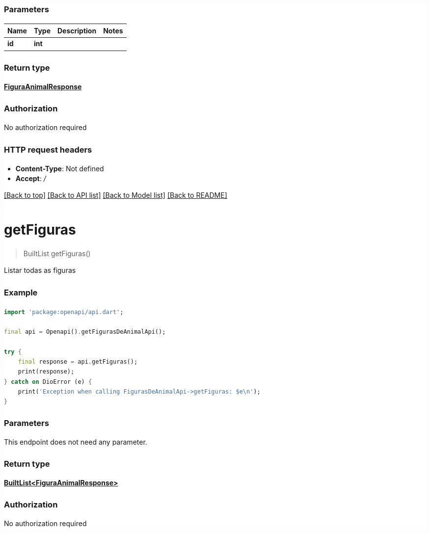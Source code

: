 ### Parameters

Name | Type | Description  | Notes
------------- | ------------- | ------------- | -------------
 **id** | **int**|  | 

### Return type

[**FiguraAnimalResponse**](FiguraAnimalResponse.md)

### Authorization

No authorization required

### HTTP request headers

 - **Content-Type**: Not defined
 - **Accept**: */*

[[Back to top]](#) [[Back to API list]](../README.md#documentation-for-api-endpoints) [[Back to Model list]](../README.md#documentation-for-models) [[Back to README]](../README.md)

# **getFiguras**
> BuiltList<FiguraAnimalResponse> getFiguras()

Listar todas as figuras

### Example
```dart
import 'package:openapi/api.dart';

final api = Openapi().getFigurasDeAnimalApi();

try {
    final response = api.getFiguras();
    print(response);
} catch on DioError (e) {
    print('Exception when calling FigurasDeAnimalApi->getFiguras: $e\n');
}
```

### Parameters
This endpoint does not need any parameter.

### Return type

[**BuiltList&lt;FiguraAnimalResponse&gt;**](FiguraAnimalResponse.md)

### Authorization

No authorization required
